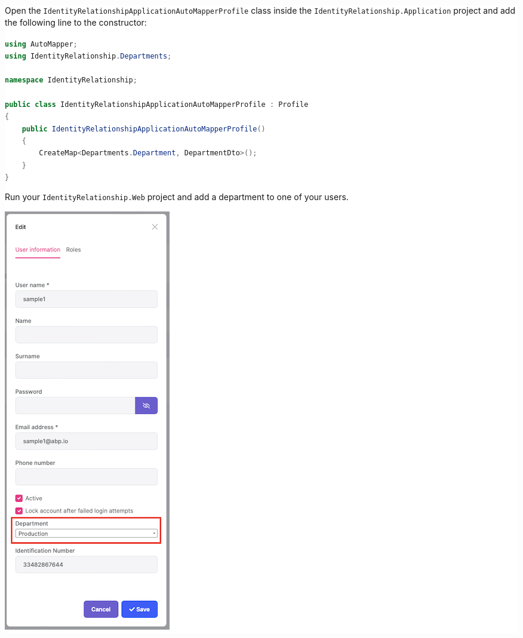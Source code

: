 Open the `IdentityRelationshipApplicationAutoMapperProfile` class inside the `IdentityRelationship.Application` project and add the following line to the constructor:

```csharp
using AutoMapper;
using IdentityRelationship.Departments;

namespace IdentityRelationship;

public class IdentityRelationshipApplicationAutoMapperProfile : Profile
{
    public IdentityRelationshipApplicationAutoMapperProfile()
    {
        CreateMap<Departments.Department, DepartmentDto>();
    }
}
```

Run your `IdentityRelationship.Web` project and add a department to one of your users.

![user-department-image](images/user-department.png)
